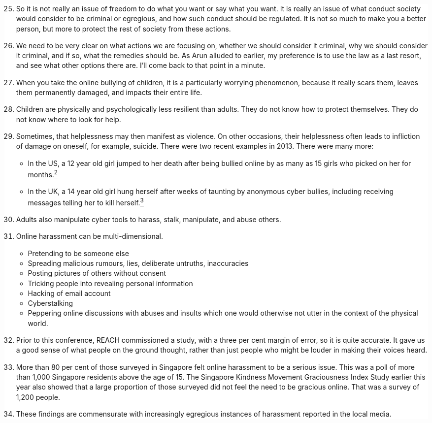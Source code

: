 

25. So it is not really an issue of freedom to do what you want or say what you want. It is really an issue of what conduct society would consider to be criminal or egregious, and how such conduct should be regulated. It is not so much to make you a better person, but more to protect the rest of society from these actions.



26. We need to be very clear on what actions we are focusing on, whether we should consider it criminal, why we should consider it criminal, and if so, what the remedies should be. As Arun alluded to earlier, my preference is to use the law as a last resort, and see what other options there are. I’ll come back to that point in a minute.



27. When you take the online bullying of children, it is a particularly worrying phenomenon, because it really scars them, leaves them permanently damaged, and impacts their entire life.


28. Children are physically and psychologically less resilient than adults. They do not know how to protect themselves. They do not know where to look for help.



29. Sometimes, that helplessness may then manifest as violence. On other occasions, their helplessness often leads to infliction of damage on oneself, for example, suicide. There were two recent examples in 2013. There were many more:

    * In the US, a 12 year old girl jumped to her death after being bullied online by as many as 15 girls who picked on her for months.<a href="#fn2"><sup>2</sup></a>

    * In the UK, a 14 year old girl hung herself after weeks of taunting by anonymous cyber bullies, including receiving messages telling her to kill herself.<a href="#fn3"><sup>3</sup></a>



30. Adults also manipulate cyber tools to harass, stalk, manipulate, and abuse others.


31.  Online harassment can be multi-dimensional.

     * Pretending to be someone else
     * Spreading malicious rumours, lies, deliberate untruths, inaccuracies
     * Posting pictures of others without consent
     * Tricking people into revealing personal information
     * Hacking of email account 
     * Cyberstalking
     * Peppering online discussions with abuses and insults which one would otherwise not utter in the context of the physical world.


32. Prior to this conference, REACH commissioned a study, with a three per cent margin of error, so it is quite accurate. It gave us a good sense of what people on the ground thought, rather than just people who might be louder in making their voices heard.

33. More than 80 per cent of those surveyed in Singapore felt online harassment to be a serious issue. This was a poll of more than 1,000 Singapore residents above the age of 15. The Singapore Kindness Movement Graciousness Index Study earlier this year also showed that a large proportion of those surveyed did not feel the need to be gracious online. That was a survey of 1,200 people.


34. These findings are commensurate with increasingly egregious instances of harassment reported in the local media.
